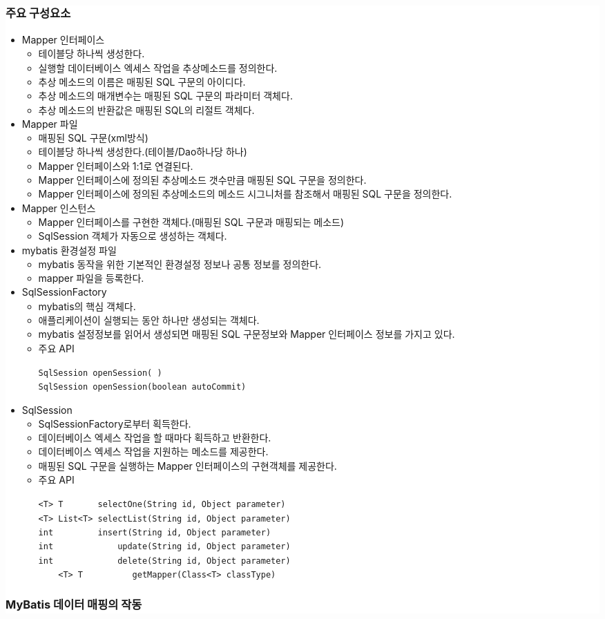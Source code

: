 ### 주요 구성요소
- Mapper 인터페이스
  * 테이블당 하나씩 생성한다.
  * 실행할 데이터베이스 엑세스 작업을 추상메소드를 정의한다.
  * 추상 메소드의 이름은 매핑된 SQL 구문의 아이디다.
  * 추상 메소드의 매개변수는  매핑된 SQL  구문의 파라미터 객체다.
  * 추상 메소드의 반환값은  매핑된 SQL의 리절트 객체다.
- Mapper 파일
  * 매핑된 SQL 구문(xml방식)
  * 테이블당 하나씩 생성한다.(테이블/Dao하나당 하나)
  * Mapper 인터페이스와 1:1로 연결된다.
  * Mapper 인터페이스에 정의된 추상메소드 갯수만큼 매핑된 SQL 구문을 정의한다.
  * Mapper 인터페이스에 정의된 추상메소드의 메소드 시그니처를 참조해서 매핑된 SQL 구문을 정의한다.
- Mapper 인스턴스
  * Mapper 인터페이스를 구현한 객체다.(매핑된 SQL 구문과 매핑되는 메소드)
  * SqlSession 객체가 자동으로 생성하는 객체다.
- mybatis 환경설정 파일
  * mybatis 동작을 위한 기본적인 환경설정 정보나 공통 정보를 정의한다.
  * mapper 파일을 등록한다.
- SqlSessionFactory
  * mybatis의 핵심 객체다.
  * 애플리케이션이 실행되는 동안 하나만 생성되는 객체다.
  * mybatis 설정정보를 읽어서 생성되면 매핑된 SQL 구문정보와 Mapper 인터페이스 정보를 가지고 있다.
  * 주요 API
    ```
    SqlSession openSession( )
    SqlSession openSession(boolean autoCommit)
    ```
- SqlSession
  * SqlSessionFactory로부터 획득한다.
  * 데이터베이스 엑세스 작업을 할 때마다 획득하고 반환한다.
  * 데이터베이스 엑세스 작업을 지원하는 메소드를 제공한다.
  * 매핑된 SQL 구문을 실행하는 Mapper 인터페이스의 구현객체를 제공한다.
  * 주요  API
    ```
    <T> T 		selectOne(String id, Object parameter)
    <T> List<T>	selectList(String id, Object parameter)
    int			insert(String id, Object parameter)
    int 			update(String id, Object parameter)
    int 			delete(String id, Object parameter)
        <T> T          getMapper(Class<T> classType)
    ```

### MyBatis 데이터 매핑의 작동